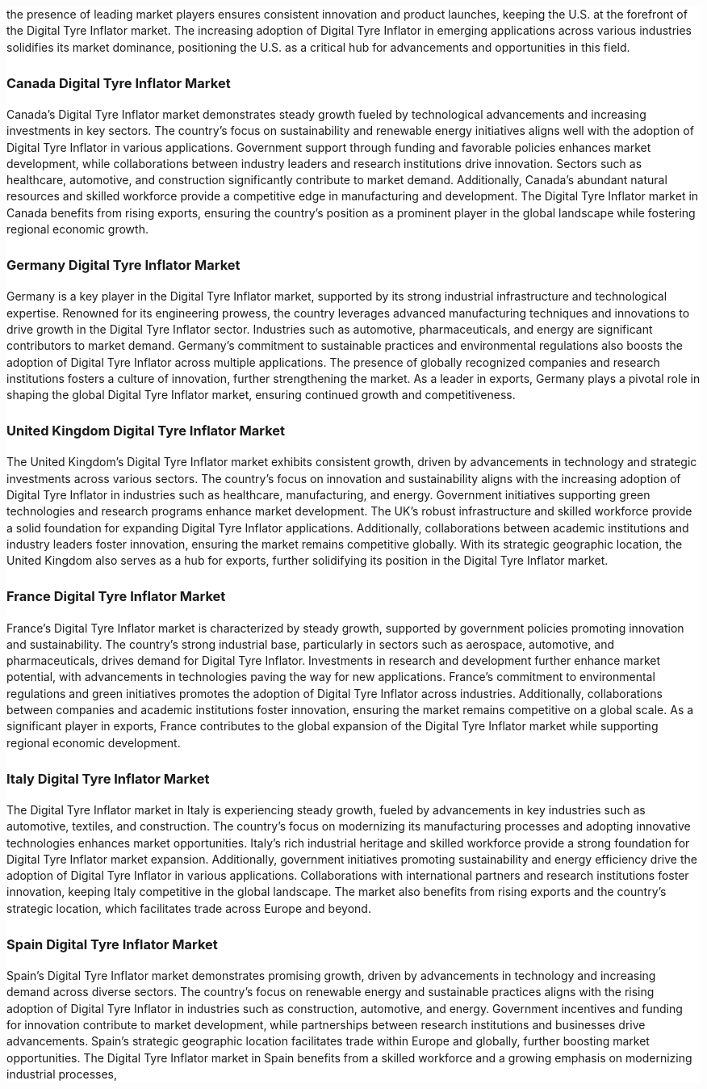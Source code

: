the presence of leading market players ensures consistent innovation and product launches, keeping the U.S. at the forefront of the Digital Tyre Inflator market. The increasing adoption of Digital Tyre Inflator in emerging applications across various industries solidifies its market dominance, positioning the U.S. as a critical hub for advancements and opportunities in this field.</p><h3>Canada Digital Tyre Inflator Market</h3><p>Canada&rsquo;s Digital Tyre Inflator market demonstrates steady growth fueled by technological advancements and increasing investments in key sectors. The country&rsquo;s focus on sustainability and renewable energy initiatives aligns well with the adoption of Digital Tyre Inflator in various applications. Government support through funding and favorable policies enhances market development, while collaborations between industry leaders and research institutions drive innovation. Sectors such as healthcare, automotive, and construction significantly contribute to market demand. Additionally, Canada&rsquo;s abundant natural resources and skilled workforce provide a competitive edge in manufacturing and development. The Digital Tyre Inflator market in Canada benefits from rising exports, ensuring the country&rsquo;s position as a prominent player in the global landscape while fostering regional economic growth.</p><h3>Germany Digital Tyre Inflator Market</h3><p>Germany is a key player in the Digital Tyre Inflator market, supported by its strong industrial infrastructure and technological expertise. Renowned for its engineering prowess, the country leverages advanced manufacturing techniques and innovations to drive growth in the Digital Tyre Inflator sector. Industries such as automotive, pharmaceuticals, and energy are significant contributors to market demand. Germany&rsquo;s commitment to sustainable practices and environmental regulations also boosts the adoption of Digital Tyre Inflator across multiple applications. The presence of globally recognized companies and research institutions fosters a culture of innovation, further strengthening the market. As a leader in exports, Germany plays a pivotal role in shaping the global Digital Tyre Inflator market, ensuring continued growth and competitiveness.</p><h3>United Kingdom Digital Tyre Inflator Market</h3><p>The United Kingdom&rsquo;s Digital Tyre Inflator market exhibits consistent growth, driven by advancements in technology and strategic investments across various sectors. The country&rsquo;s focus on innovation and sustainability aligns with the increasing adoption of Digital Tyre Inflator in industries such as healthcare, manufacturing, and energy. Government initiatives supporting green technologies and research programs enhance market development. The UK&rsquo;s robust infrastructure and skilled workforce provide a solid foundation for expanding Digital Tyre Inflator applications. Additionally, collaborations between academic institutions and industry leaders foster innovation, ensuring the market remains competitive globally. With its strategic geographic location, the United Kingdom also serves as a hub for exports, further solidifying its position in the Digital Tyre Inflator market.</p><h3>France Digital Tyre Inflator Market</h3><p>France&rsquo;s Digital Tyre Inflator market is characterized by steady growth, supported by government policies promoting innovation and sustainability. The country&rsquo;s strong industrial base, particularly in sectors such as aerospace, automotive, and pharmaceuticals, drives demand for Digital Tyre Inflator. Investments in research and development further enhance market potential, with advancements in technologies paving the way for new applications. France&rsquo;s commitment to environmental regulations and green initiatives promotes the adoption of Digital Tyre Inflator across industries. Additionally, collaborations between companies and academic institutions foster innovation, ensuring the market remains competitive on a global scale. As a significant player in exports, France contributes to the global expansion of the Digital Tyre Inflator market while supporting regional economic development.</p><h3>Italy Digital Tyre Inflator Market</h3><p>The Digital Tyre Inflator market in Italy is experiencing steady growth, fueled by advancements in key industries such as automotive, textiles, and construction. The country&rsquo;s focus on modernizing its manufacturing processes and adopting innovative technologies enhances market opportunities. Italy&rsquo;s rich industrial heritage and skilled workforce provide a strong foundation for Digital Tyre Inflator market expansion. Additionally, government initiatives promoting sustainability and energy efficiency drive the adoption of Digital Tyre Inflator in various applications. Collaborations with international partners and research institutions foster innovation, keeping Italy competitive in the global landscape. The market also benefits from rising exports and the country&rsquo;s strategic location, which facilitates trade across Europe and beyond.</p><h3>Spain Digital Tyre Inflator Market</h3><p>Spain&rsquo;s Digital Tyre Inflator market demonstrates promising growth, driven by advancements in technology and increasing demand across diverse sectors. The country&rsquo;s focus on renewable energy and sustainable practices aligns with the rising adoption of Digital Tyre Inflator in industries such as construction, automotive, and energy. Government incentives and funding for innovation contribute to market development, while partnerships between research institutions and businesses drive advancements. Spain&rsquo;s strategic geographic location facilitates trade within Europe and globally, further boosting market opportunities. The Digital Tyre Inflator market in Spain benefits from a skilled workforce and a growing emphasis on modernizing industrial processes,